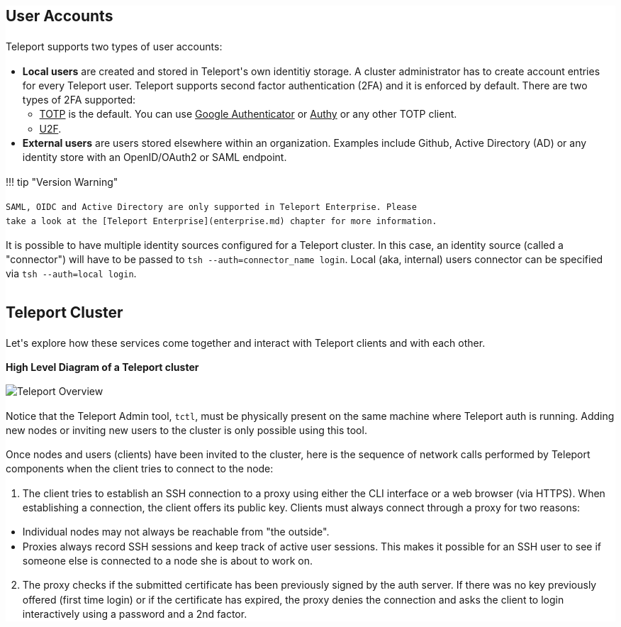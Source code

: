 ## User Accounts

Teleport supports two types of user accounts:

* **Local users** are created and stored in Teleport's own identitiy storage. A cluster
  administrator has to create account entries for every Teleport user.
  Teleport supports second factor authentication (2FA) and it is enforced by default.
  There are two types of 2FA supported:
    * [TOTP](https://en.wikipedia.org/wiki/Time-based_One-time_Password_Algorithm)
      is the default. You can use [Google Authenticator](https://en.wikipedia.org/wiki/Google_Authenticator) or
      [Authy](https://www.authy.com/) or any other TOTP client.
    * [U2F](https://en.wikipedia.org/wiki/Universal_2nd_Factor).
* **External users** are users stored elsewhere within an organization. Examples include
  Github, Active Directory (AD) or any identity store with an OpenID/OAuth2 or SAML endpoint.


!!! tip "Version Warning"

    SAML, OIDC and Active Directory are only supported in Teleport Enterprise. Please
    take a look at the [Teleport Enterprise](enterprise.md) chapter for more information.

It is possible to have multiple identity sources configured for a Teleport cluster. In this
case, an identity source (called a "connector") will have to be passed to `tsh --auth=connector_name login`.
Local (aka, internal) users connector can be specified via `tsh --auth=local login`.

## Teleport Cluster

Let's explore how these services come together and interact with Teleport clients and with each other.

**High Level Diagram of a Teleport cluster**

![Teleport Overview](img/overview.svg)

Notice that the Teleport Admin tool, `tctl`, must be physically present on the same machine where
Teleport auth is running. Adding new nodes or inviting new users to the cluster is only
possible using this tool.

Once nodes and users (clients) have been invited to the cluster, here is the sequence
of network calls performed by Teleport components when the client tries to connect to the
node:

1) The client tries to establish an SSH connection to a proxy using either the CLI interface or a
   web browser (via HTTPS). When establishing a connection, the client offers its public key. Clients must always connect through a proxy for two reasons:

* Individual nodes may not always be reachable from "the outside".
* Proxies always record SSH sessions and keep track of active user sessions. This makes it possible for an SSH user to see if someone else is connected to a node she is about to work on.

2) The proxy checks if the submitted certificate has been previously signed by the auth server.
   If there was no key previously offered (first time login) or if the certificate has expired, the
   proxy denies the connection and asks the client to login interactively using a password and a
   2nd factor.

